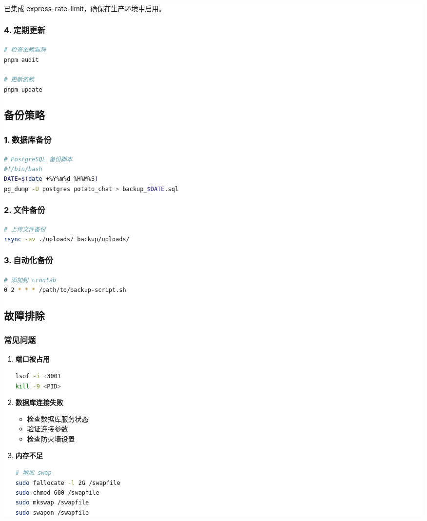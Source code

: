 已集成 express-rate-limit，确保在生产环境中启用。

### 4. 定期更新

```bash
# 检查依赖漏洞
pnpm audit

# 更新依赖
pnpm update
```

## 备份策略

### 1. 数据库备份

```bash
# PostgreSQL 备份脚本
#!/bin/bash
DATE=$(date +%Y%m%d_%H%M%S)
pg_dump -U postgres potato_chat > backup_$DATE.sql
```

### 2. 文件备份

```bash
# 上传文件备份
rsync -av ./uploads/ backup/uploads/
```

### 3. 自动化备份

```bash
# 添加到 crontab
0 2 * * * /path/to/backup-script.sh
```

## 故障排除

### 常见问题

1. **端口被占用**
   ```bash
   lsof -i :3001
   kill -9 <PID>
   ```

2. **数据库连接失败**
   - 检查数据库服务状态
   - 验证连接参数
   - 检查防火墙设置

3. **内存不足**
   ```bash
   # 增加 swap
   sudo fallocate -l 2G /swapfile
   sudo chmod 600 /swapfile
   sudo mkswap /swapfile
   sudo swapon /swapfile
   ```
